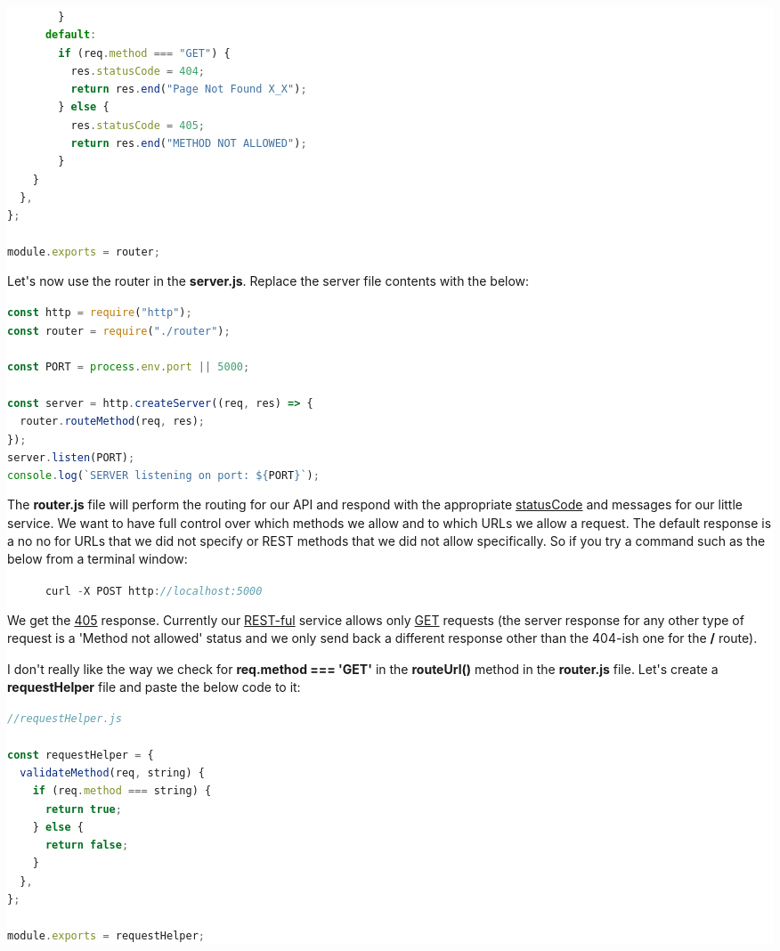 ```js
        }
      default:
        if (req.method === "GET") {
          res.statusCode = 404;
          return res.end("Page Not Found X_X");
        } else {
          res.statusCode = 405;
          return res.end("METHOD NOT ALLOWED");
        }
    }
  },
};

module.exports = router;
```

Let's now use the router in the **server.js**. Replace the server file contents with the below:

```js
const http = require("http");
const router = require("./router");

const PORT = process.env.port || 5000;

const server = http.createServer((req, res) => {
  router.routeMethod(req, res);
});
server.listen(PORT);
console.log(`SERVER listening on port: ${PORT}`);
```

The **router.js** file will perform the routing for our API and respond with the appropriate [statusCode](https://developer.mozilla.org/en-US/docs/Web/HTTP/Status) and messages for our little service. We want to have full control over which methods we allow and to which URLs we allow a request. The default response is a no no for URLs that we did not specify or REST methods that we did not allow specifically. So if you try a command such as the below from a terminal window:

```js
      curl -X POST http://localhost:5000
```

We get the [405](https://developer.mozilla.org/en-US/docs/Web/HTTP/Status/405) response. Currently our [REST-ful](https://www.codecademy.com/article/what-is-rest) service allows only [GET](https://developer.mozilla.org/en-US/docs/Web/HTTP/Methods/GET) requests (the server response for any other type of request is a 'Method not allowed' status and we only send back a different response other than the 404-ish one for the **/** route).

I don't really like the way we check for **req.method === 'GET'** in the **routeUrl()** method in the **router.js** file. Let's create a **requestHelper** file and paste the below code to it:

```js
//requestHelper.js

const requestHelper = {
  validateMethod(req, string) {
    if (req.method === string) {
      return true;
    } else {
      return false;
    }
  },
};

module.exports = requestHelper;
```

